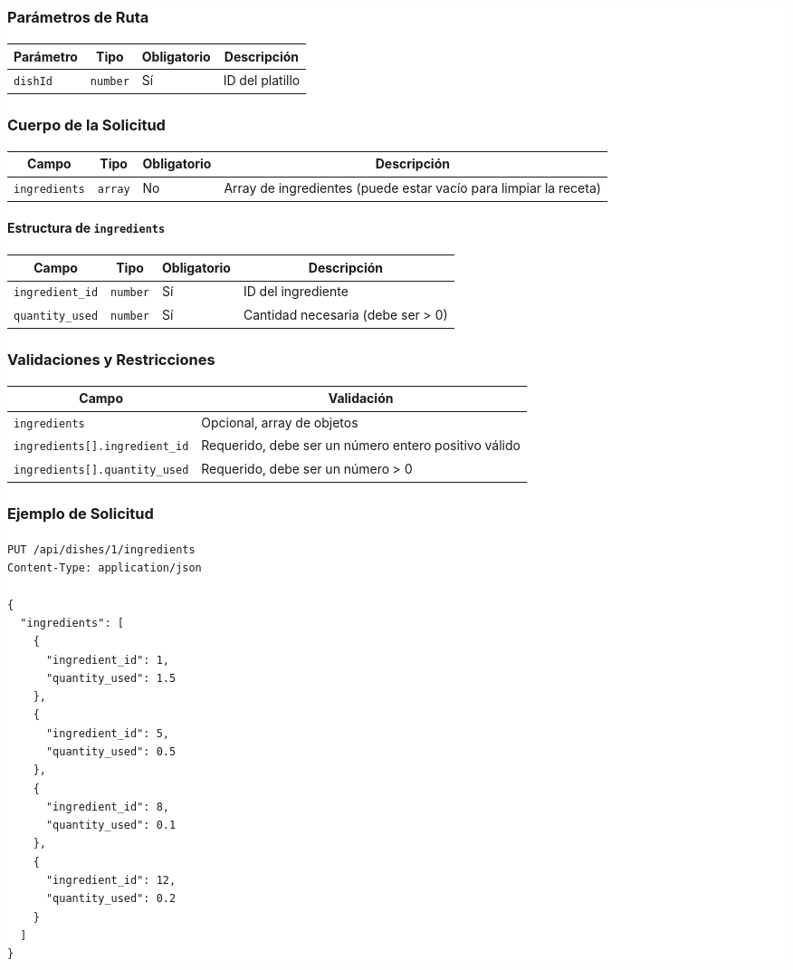 ### Parámetros de Ruta

| Parámetro | Tipo     | Obligatorio | Descripción     |
| --------- | -------- | ----------- | --------------- |
| `dishId`  | `number` | Sí          | ID del platillo |

### Cuerpo de la Solicitud

| Campo         | Tipo    | Obligatorio | Descripción                                                      |
| ------------- | ------- | ----------- | ---------------------------------------------------------------- |
| `ingredients` | `array` | No          | Array de ingredientes (puede estar vacío para limpiar la receta) |

#### Estructura de `ingredients`

| Campo           | Tipo     | Obligatorio | Descripción                       |
| --------------- | -------- | ----------- | --------------------------------- |
| `ingredient_id` | `number` | Sí          | ID del ingrediente                |
| `quantity_used` | `number` | Sí          | Cantidad necesaria (debe ser > 0) |

### Validaciones y Restricciones

| Campo                         | Validación                                           |
| ----------------------------- | ---------------------------------------------------- |
| `ingredients`                 | Opcional, array de objetos                           |
| `ingredients[].ingredient_id` | Requerido, debe ser un número entero positivo válido |
| `ingredients[].quantity_used` | Requerido, debe ser un número > 0                    |

### Ejemplo de Solicitud

```http
PUT /api/dishes/1/ingredients
Content-Type: application/json

{
  "ingredients": [
    {
      "ingredient_id": 1,
      "quantity_used": 1.5
    },
    {
      "ingredient_id": 5,
      "quantity_used": 0.5
    },
    {
      "ingredient_id": 8,
      "quantity_used": 0.1
    },
    {
      "ingredient_id": 12,
      "quantity_used": 0.2
    }
  ]
}
```
